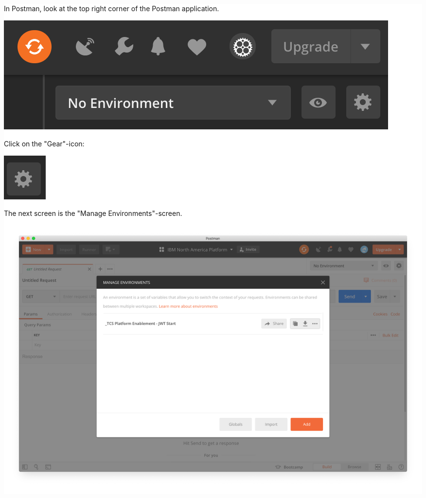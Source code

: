 In Postman, look at the top right corner of the Postman application.

![Adobe IO New Integration](./images/pmtopright.png)

Click on the "Gear"-icon:

![Adobe IO New Integration](./images/pmgear.png)

The next screen is the "Manage Environments"-screen. 

![Adobe IO New Integration](./images/mngenv.png)
